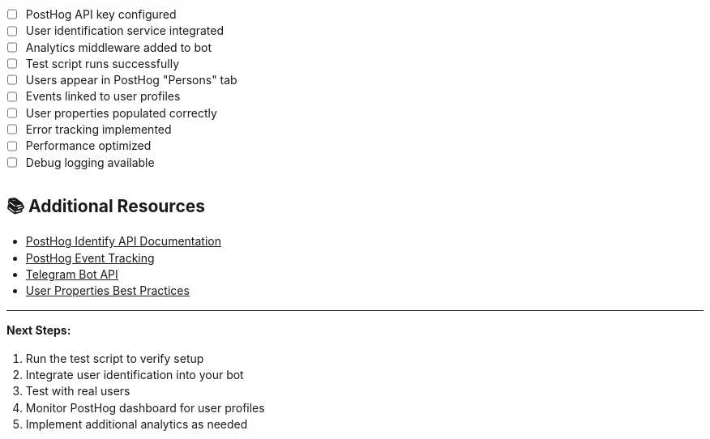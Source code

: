 - [ ] PostHog API key configured
- [ ] User identification service integrated
- [ ] Analytics middleware added to bot
- [ ] Test script runs successfully
- [ ] Users appear in PostHog "Persons" tab
- [ ] Events linked to user profiles
- [ ] User properties populated correctly
- [ ] Error tracking implemented
- [ ] Performance optimized
- [ ] Debug logging available

## 📚 Additional Resources

- [PostHog Identify API Documentation](https://posthog.com/docs/api/post-only-endpoints#identify)
- [PostHog Event Tracking](https://posthog.com/docs/api/post-only-endpoints#capture)
- [Telegram Bot API](https://core.telegram.org/bots/api)
- [User Properties Best Practices](https://posthog.com/docs/data/user-properties)

---

**Next Steps:**
1. Run the test script to verify setup
2. Integrate user identification into your bot
3. Test with real users
4. Monitor PostHog dashboard for user profiles
5. Implement additional analytics as needed